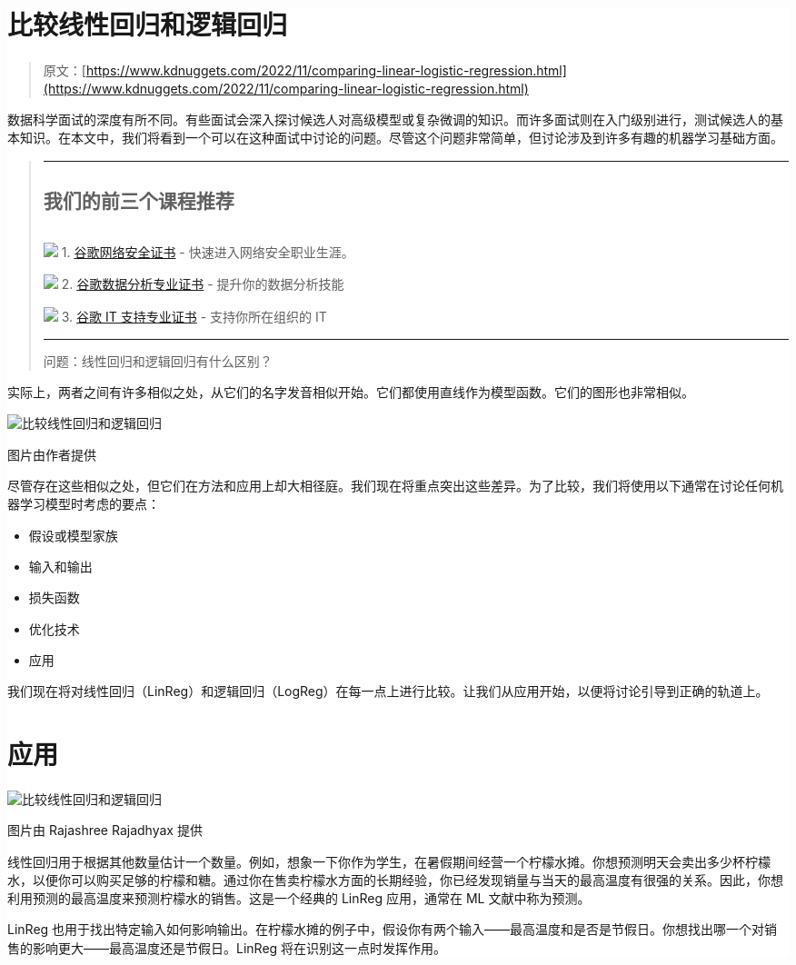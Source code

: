 # 比较线性回归和逻辑回归

> 原文：[https://www.kdnuggets.com/2022/11/comparing-linear-logistic-regression.html](https://www.kdnuggets.com/2022/11/comparing-linear-logistic-regression.html)

数据科学面试的深度有所不同。有些面试会深入探讨候选人对高级模型或复杂微调的知识。而许多面试则在入门级别进行，测试候选人的基本知识。在本文中，我们将看到一个可以在这种面试中讨论的问题。尽管这个问题非常简单，但讨论涉及到许多有趣的机器学习基础方面。

> * * *
> 
> ## 我们的前三个课程推荐
> ## 
> ![](../Images/0244c01ba9267c002ef39d4907e0b8fb.png) 1\. [谷歌网络安全证书](https://www.kdnuggets.com/google-cybersecurity) - 快速进入网络安全职业生涯。
> 
> ![](../Images/e225c49c3c91745821c8c0368bf04711.png) 2\. [谷歌数据分析专业证书](https://www.kdnuggets.com/google-data-analytics) - 提升你的数据分析技能
> 
> ![](../Images/0244c01ba9267c002ef39d4907e0b8fb.png) 3\. [谷歌 IT 支持专业证书](https://www.kdnuggets.com/google-itsupport) - 支持你所在组织的 IT
> 
> * * *
> 
> 问题：线性回归和逻辑回归有什么区别？

实际上，两者之间有许多相似之处，从它们的名字发音相似开始。它们都使用直线作为模型函数。它们的图形也非常相似。

![比较线性回归和逻辑回归](../Images/dddee014bc459c3e0923fb7a490ecce5.png)

图片由作者提供

尽管存在这些相似之处，但它们在方法和应用上却大相径庭。我们现在将重点突出这些差异。为了比较，我们将使用以下通常在讨论任何机器学习模型时考虑的要点：

+   假设或模型家族

+   输入和输出

+   损失函数

+   优化技术

+   应用

我们现在将对线性回归（LinReg）和逻辑回归（LogReg）在每一点上进行比较。让我们从应用开始，以便将讨论引导到正确的轨道上。

# 应用

![比较线性回归和逻辑回归](../Images/730b545ace7fe794761c035901f68de9.png)

图片由 Rajashree Rajadhyax 提供

线性回归用于根据其他数量估计一个数量。例如，想象一下你作为学生，在暑假期间经营一个柠檬水摊。你想预测明天会卖出多少杯柠檬水，以便你可以购买足够的柠檬和糖。通过你在售卖柠檬水方面的长期经验，你已经发现销量与当天的最高温度有很强的关系。因此，你想利用预测的最高温度来预测柠檬水的销售。这是一个经典的 LinReg 应用，通常在 ML 文献中称为预测。

LinReg 也用于找出特定输入如何影响输出。在柠檬水摊的例子中，假设你有两个输入——最高温度和是否是节假日。你想找出哪一个对销售的影响更大——最高温度还是节假日。LinReg 将在识别这一点时发挥作用。
